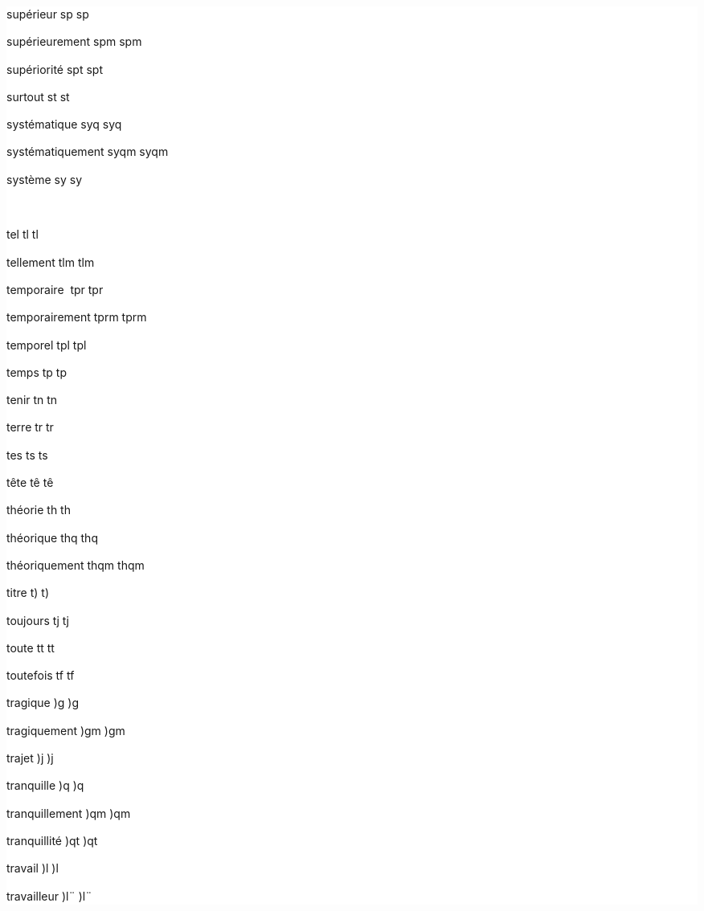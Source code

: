   supérieur               sp                      sp

  supérieurement          spm                     spm

  supériorité             spt                     spt

  surtout                 st                      st

  systématique            syq                     syq

  systématiquement        syqm                    syqm

  système                 sy                      sy

                                                   

  tel                     tl                      tl

  tellement               tlm                     tlm

  temporaire              tpr                     tpr

  temporairement          tprm                    tprm

  temporel                tpl                     tpl

  temps                   tp                      tp

  tenir                   tn                      tn

  terre                   tr                      tr

  tes                     ts                      ts

  tête                    tê                      tê

  théorie                 th                      th

  théorique               thq                     thq

  théoriquement           thqm                    thqm

  titre                   t\)                     t\)

  toujours                tj                      tj

  toute                   tt                      tt

  toutefois               tf                      tf

  tragique                )g                      )g

  tragiquement            )gm                     )gm

  trajet                  )j                      )j

  tranquille              )q                      )q

  tranquillement          )qm                     )qm

  tranquillité            )qt                     )qt

  travail                 )l                      )l

  travailleur             )l¨                     )l¨
